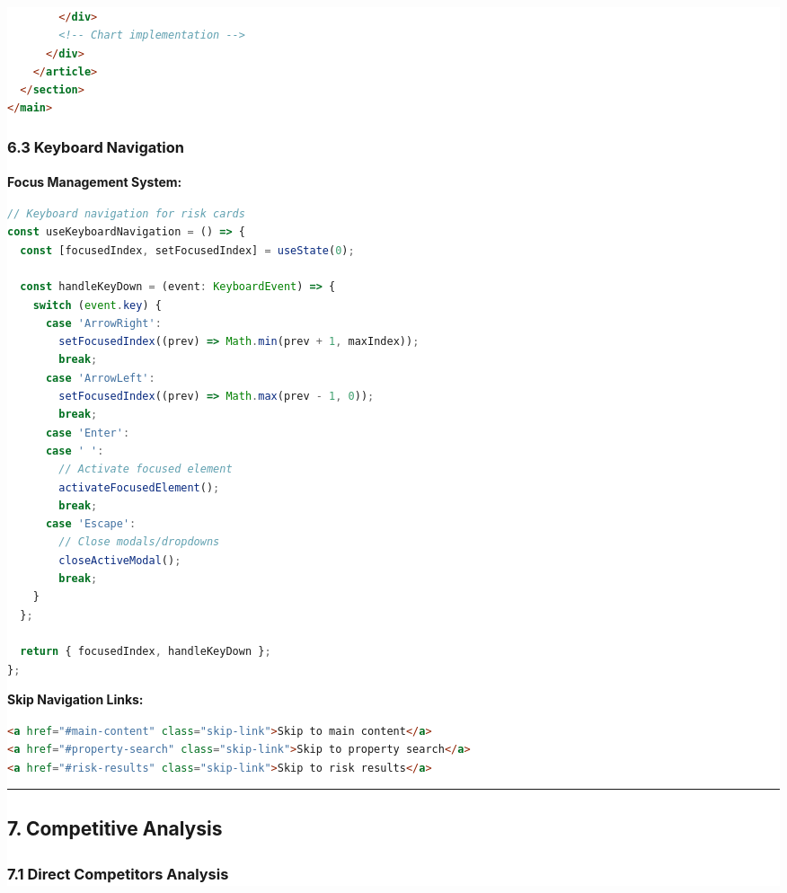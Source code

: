 ```html
        </div>
        <!-- Chart implementation -->
      </div>
    </article>
  </section>
</main>
```

### 6.3 Keyboard Navigation

**Focus Management System:**
```typescript
// Keyboard navigation for risk cards
const useKeyboardNavigation = () => {
  const [focusedIndex, setFocusedIndex] = useState(0);
  
  const handleKeyDown = (event: KeyboardEvent) => {
    switch (event.key) {
      case 'ArrowRight':
        setFocusedIndex((prev) => Math.min(prev + 1, maxIndex));
        break;
      case 'ArrowLeft':
        setFocusedIndex((prev) => Math.max(prev - 1, 0));
        break;
      case 'Enter':
      case ' ':
        // Activate focused element
        activateFocusedElement();
        break;
      case 'Escape':
        // Close modals/dropdowns
        closeActiveModal();
        break;
    }
  };
  
  return { focusedIndex, handleKeyDown };
};
```

**Skip Navigation Links:**
```html
<a href="#main-content" class="skip-link">Skip to main content</a>
<a href="#property-search" class="skip-link">Skip to property search</a>
<a href="#risk-results" class="skip-link">Skip to risk results</a>
```

---

## 7. Competitive Analysis

### 7.1 Direct Competitors Analysis
